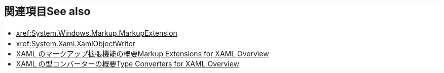 ## <a name="see-also"></a><span data-ttu-id="dc0fa-222">関連項目</span><span class="sxs-lookup"><span data-stu-id="dc0fa-222">See also</span></span>

- <xref:System.Windows.Markup.MarkupExtension>
- <xref:System.Xaml.XamlObjectWriter>
- [<span data-ttu-id="dc0fa-223">XAML のマークアップ拡張機能の概要</span><span class="sxs-lookup"><span data-stu-id="dc0fa-223">Markup Extensions for XAML Overview</span></span>](markup-extensions-overview.md)
- [<span data-ttu-id="dc0fa-224">XAML の型コンバーターの概要</span><span class="sxs-lookup"><span data-stu-id="dc0fa-224">Type Converters for XAML Overview</span></span>](type-converters-overview.md)
